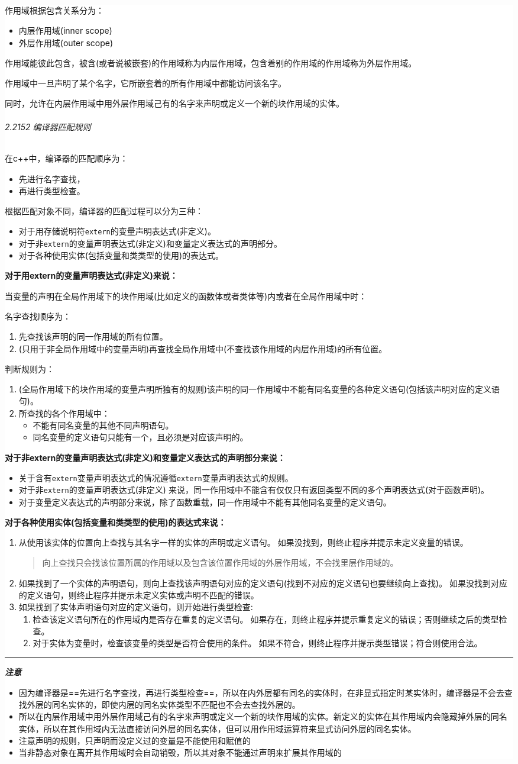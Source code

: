 作用域根据包含关系分为：
* 内层作用域(inner scope)
* 外层作用域(outer scope)

作用域能彼此包含，被含(或者说被嵌套)的作用域称为内层作用域，包含着别的作用域的作用域称为外层作用域。

作用域中一旦声明了某个名字，它所嵌套着的所有作用域中都能访问该名字。

同时，允许在内层作用域中用外层作用域己有的名字来声明或定义一个新的块作用域的实体。

###### 2.2152 编译器匹配规则

在c++中，编译器的匹配顺序为：
* 先进行名字查找，
* 再进行类型检查。

根据匹配对象不同，编译器的匹配过程可以分为三种：
* 对于用存储说明符`extern`的变量声明表达式(非定义)。
* 对于非`extern`的变量声明表达式(非定义)和变量定义表达式的声明部分。
* 对于各种使用实体(包括变量和类类型的使用)的表达式。

**对于用extern的变量声明表达式(非定义)来说：**

当变量的声明在全局作用域下的块作用域(比如定义的函数体或者类体等)内或者在全局作用域中时：

名字查找顺序为：
  1. 先查找该声明的同一作用域的所有位置。
  2. (只用于非全局作用域中的变量声明)再查找全局作用域中(不查找该作用域的内层作用域)的所有位置。

判断规则为：
  1. (全局作用域下的块作用域的变量声明所独有的规则)该声明的同一作用域中不能有同名变量的各种定义语句(包括该声明对应的定义语句)。
  2. 所查找的各个作用域中：
     * 不能有同名变量的其他不同声明语句。
     * 同名变量的定义语句只能有一个，且必须是对应该声明的。

**对于非extern的变量声明表达式(非定义)和变量定义表达式的声明部分来说：**

* 关于含有`extern`变量声明表达式的情况遵循`extern`变量声明表达式的规则。
* 对于非`extern`的变量声明表达式(非定义)
来说，同一作用域中不能含有仅仅只有返回类型不同的多个声明表达式(对于函数声明)。
* 对于变量定义表达式的声明部分来说，除了函数重载，同一作用域中不能有其他同名变量的定义语句。

**对于各种使用实体(包括变量和类类型的使用)的表达式来说：**

1. 从使用该实体的位置向上查找与其名字一样的实体的声明或定义语句。
   如果没找到，则终止程序并提示未定义变量的错误。
   > 向上查找只会找该位置所属的作用域以及包含该位置作用域的外层作用域，不会找里层作用域的。
2. 如果找到了一个实体的声明语句，则向上查找该声明语句对应的定义语句(找到不对应的定义语句也要继续向上查找)。
   如果没找到对应的定义语句，则终止程序并提示未定义实体或声明不匹配的错误。
3. 如果找到了实体声明语句对应的定义语句，则开始进行类型检查:
   1. 检查该定义语句所在的作用域内是否存在重复的定义语句。
    如果存在，则终止程序并提示重复定义的错误；否则继续之后的类型检查。
   2. 对于实体为变量时，检查该变量的类型是否符合使用的条件。
   如果不符合，则终止程序并提示类型错误；符合则使用合法。

---

***注意***
* 因为编译器是==先进行名字查找，再进行类型检查==，所以在内外层都有同名的实体时，在非显式指定时某实体时，编译器是不会去查找外层的同名实体的，即使内层的同名实体类型不匹配也不会去查找外层的。
* 所以在内层作用域中用外层作用域己有的名字来声明或定义一个新的块作用域的实体。新定义的实体在其作用域内会隐藏掉外层的同名实体，所以在其作用域内无法直接访问外层的同名实体，但可以用作用域运算符来显式访问外层的同名实体。
* 注意声明的规则，只声明而没定义过的变量是不能使用和赋值的
* 当非静态对象在离开其作用域时会自动销毁，所以其对象不能通过声明来扩展其作用域的
